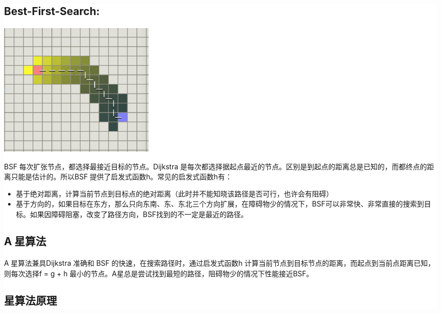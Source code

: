 ## Best-First-Search:
![](/assets/img/astarcpp/astarcpp2.png)

BSF 每次扩张节点，都选择最接近目标的节点。Dijkstra 是每次都选择据起点最近的节点。区别是到起点的距离总是已知的，而都终点的距离只能是估计的。所以BSF 提供了启发式函数h。常见的启发式函数h有：

*  基于绝对距离，计算当前节点到目标点的绝对距离（此时并不能知晓该路径是否可行，也许会有阻碍）
*  基于方向的，如果目标在东方，那么只向东南、东、东北三个方向扩展，在障碍物少的情况下，BSF可以非常快、非常直接的搜索到目标。如果因障碍阻塞，改变了路径方向，BSF找到的不一定是最近的路径。
## A 星算法
A 星算法兼具Dijkstra 准确和 BSF 的快速，在搜索路径时，通过启发式函数h 计算当前节点到目标节点的距离，而起点到当前点距离已知，则每次选择f = g + h 最小的节点。A星总是尝试找到最短的路径，阻碍物少的情况下性能接近BSF。

## 星算法原理